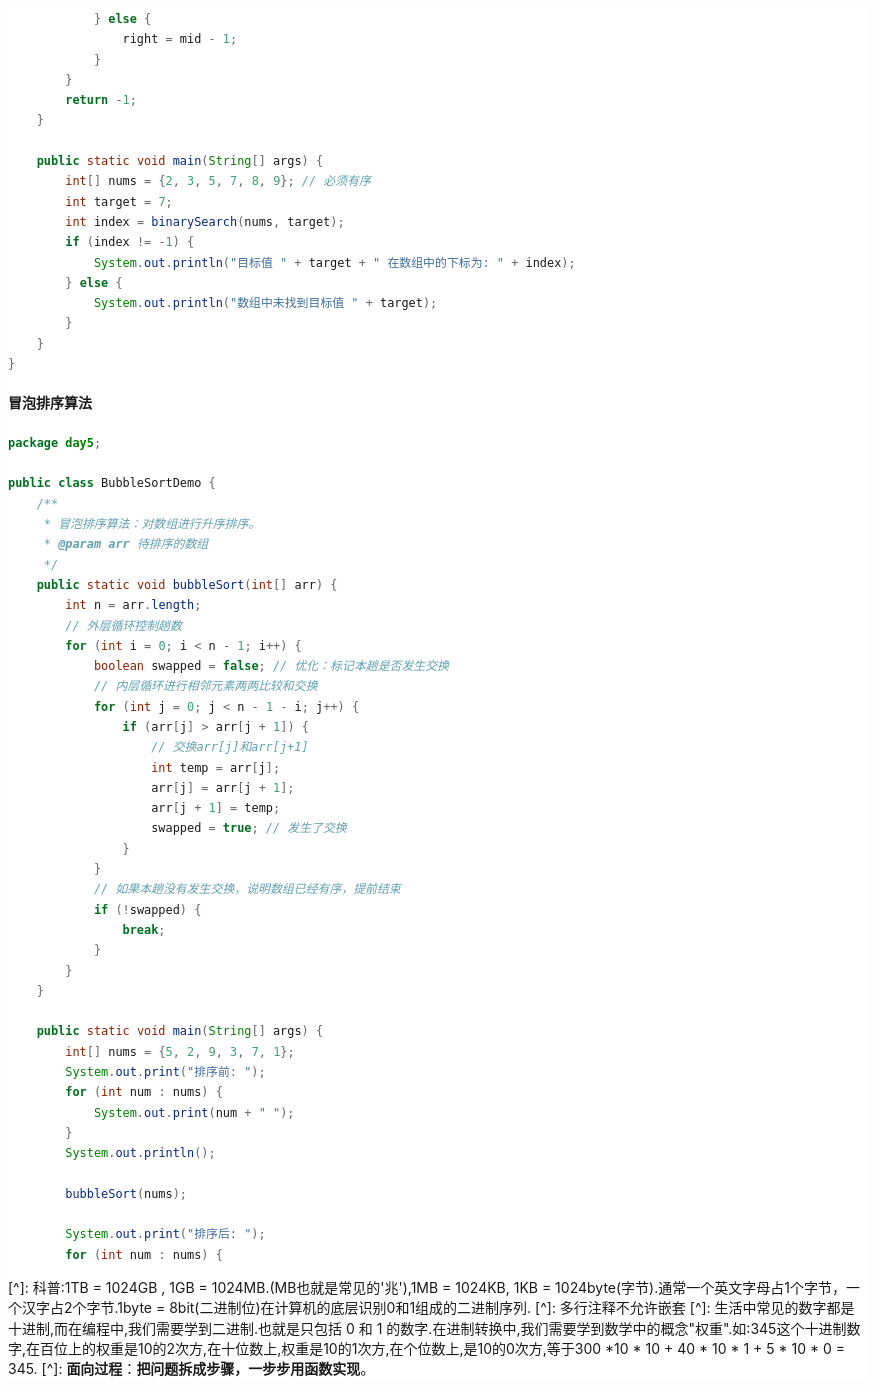 ```java
            } else {
                right = mid - 1;
            }
        }
        return -1;
    }

    public static void main(String[] args) {
        int[] nums = {2, 3, 5, 7, 8, 9}; // 必须有序
        int target = 7;
        int index = binarySearch(nums, target);
        if (index != -1) {
            System.out.println("目标值 " + target + " 在数组中的下标为: " + index);
        } else {
            System.out.println("数组中未找到目标值 " + target);
        }
    }
} 
```

#### 冒泡排序算法

```java
package day5;

public class BubbleSortDemo {
    /**
     * 冒泡排序算法：对数组进行升序排序。
     * @param arr 待排序的数组
     */
    public static void bubbleSort(int[] arr) {
        int n = arr.length;
        // 外层循环控制趟数
        for (int i = 0; i < n - 1; i++) {
            boolean swapped = false; // 优化：标记本趟是否发生交换
            // 内层循环进行相邻元素两两比较和交换
            for (int j = 0; j < n - 1 - i; j++) {
                if (arr[j] > arr[j + 1]) {
                    // 交换arr[j]和arr[j+1]
                    int temp = arr[j];
                    arr[j] = arr[j + 1];
                    arr[j + 1] = temp;
                    swapped = true; // 发生了交换
                }
            }
            // 如果本趟没有发生交换，说明数组已经有序，提前结束
            if (!swapped) {
                break;
            }
        }
    }

    public static void main(String[] args) {
        int[] nums = {5, 2, 9, 3, 7, 1};
        System.out.print("排序前: ");
        for (int num : nums) {
            System.out.print(num + " ");
        }
        System.out.println();

        bubbleSort(nums);

        System.out.print("排序后: ");
        for (int num : nums) {
```

[^]: 科普:1TB = 1024GB , 1GB = 1024MB.(MB也就是常见的'兆'),1MB = 1024KB, 1KB = 1024byte(字节).通常一个英文字母占1个字节，一个汉字占2个字节.1byte =  8bit(二进制位)在计算机的底层识别0和1组成的二进制序列.
[^]: 多行注释不允许嵌套
[^]: 生活中常见的数字都是十进制,而在编程中,我们需要学到二进制.也就是只包括 0 和 1 的数字.在进制转换中,我们需要学到数学中的概念"权重".如:345这个十进制数字,在百位上的权重是10的2次方,在十位数上,权重是10的1次方,在个位数上,是10的0次方,等于300 *10  * 10  + 40 * 10 * 1 + 5 * 10 * 0 = 345.
[^]: **面向过程**：**把问题拆成步骤，一步步用函数实现**。